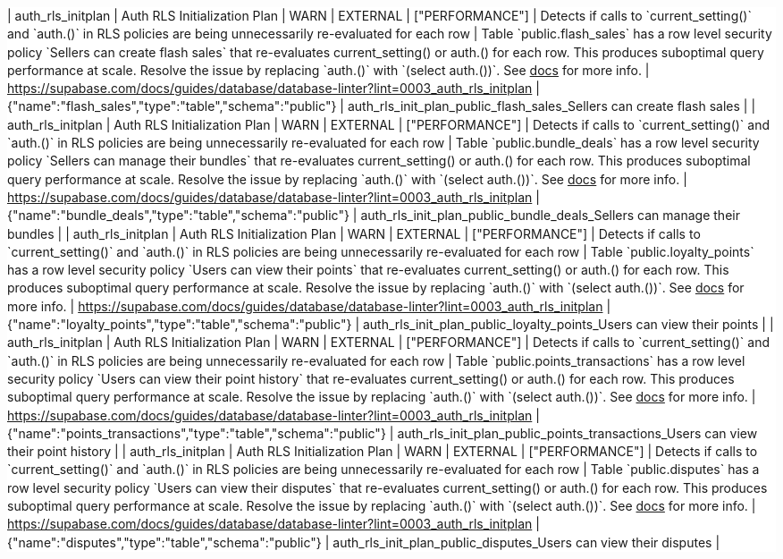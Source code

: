 | auth_rls_initplan            | Auth RLS Initialization Plan | WARN  | EXTERNAL | ["PERFORMANCE"] | Detects if calls to \`current_setting()\` and \`auth.<function>()\` in RLS policies are being unnecessarily re-evaluated for each row                                                                                                                       | Table \`public.flash_sales\` has a row level security policy \`Sellers can create flash sales\` that re-evaluates current_setting() or auth.<function>() for each row. This produces suboptimal query performance at scale. Resolve the issue by replacing \`auth.<function>()\` with \`(select auth.<function>())\`. See [docs](https://supabase.com/docs/guides/database/postgres/row-level-security#call-functions-with-select) for more info.                      | https://supabase.com/docs/guides/database/database-linter?lint=0003_auth_rls_initplan            | {"name":"flash_sales","type":"table","schema":"public"}              | auth_rls_init_plan_public_flash_sales_Sellers can create flash sales                      |
| auth_rls_initplan            | Auth RLS Initialization Plan | WARN  | EXTERNAL | ["PERFORMANCE"] | Detects if calls to \`current_setting()\` and \`auth.<function>()\` in RLS policies are being unnecessarily re-evaluated for each row                                                                                                                       | Table \`public.bundle_deals\` has a row level security policy \`Sellers can manage their bundles\` that re-evaluates current_setting() or auth.<function>() for each row. This produces suboptimal query performance at scale. Resolve the issue by replacing \`auth.<function>()\` with \`(select auth.<function>())\`. See [docs](https://supabase.com/docs/guides/database/postgres/row-level-security#call-functions-with-select) for more info.                   | https://supabase.com/docs/guides/database/database-linter?lint=0003_auth_rls_initplan            | {"name":"bundle_deals","type":"table","schema":"public"}             | auth_rls_init_plan_public_bundle_deals_Sellers can manage their bundles                   |
| auth_rls_initplan            | Auth RLS Initialization Plan | WARN  | EXTERNAL | ["PERFORMANCE"] | Detects if calls to \`current_setting()\` and \`auth.<function>()\` in RLS policies are being unnecessarily re-evaluated for each row                                                                                                                       | Table \`public.loyalty_points\` has a row level security policy \`Users can view their points\` that re-evaluates current_setting() or auth.<function>() for each row. This produces suboptimal query performance at scale. Resolve the issue by replacing \`auth.<function>()\` with \`(select auth.<function>())\`. See [docs](https://supabase.com/docs/guides/database/postgres/row-level-security#call-functions-with-select) for more info.                      | https://supabase.com/docs/guides/database/database-linter?lint=0003_auth_rls_initplan            | {"name":"loyalty_points","type":"table","schema":"public"}           | auth_rls_init_plan_public_loyalty_points_Users can view their points                      |
| auth_rls_initplan            | Auth RLS Initialization Plan | WARN  | EXTERNAL | ["PERFORMANCE"] | Detects if calls to \`current_setting()\` and \`auth.<function>()\` in RLS policies are being unnecessarily re-evaluated for each row                                                                                                                       | Table \`public.points_transactions\` has a row level security policy \`Users can view their point history\` that re-evaluates current_setting() or auth.<function>() for each row. This produces suboptimal query performance at scale. Resolve the issue by replacing \`auth.<function>()\` with \`(select auth.<function>())\`. See [docs](https://supabase.com/docs/guides/database/postgres/row-level-security#call-functions-with-select) for more info.          | https://supabase.com/docs/guides/database/database-linter?lint=0003_auth_rls_initplan            | {"name":"points_transactions","type":"table","schema":"public"}      | auth_rls_init_plan_public_points_transactions_Users can view their point history          |
| auth_rls_initplan            | Auth RLS Initialization Plan | WARN  | EXTERNAL | ["PERFORMANCE"] | Detects if calls to \`current_setting()\` and \`auth.<function>()\` in RLS policies are being unnecessarily re-evaluated for each row                                                                                                                       | Table \`public.disputes\` has a row level security policy \`Users can view their disputes\` that re-evaluates current_setting() or auth.<function>() for each row. This produces suboptimal query performance at scale. Resolve the issue by replacing \`auth.<function>()\` with \`(select auth.<function>())\`. See [docs](https://supabase.com/docs/guides/database/postgres/row-level-security#call-functions-with-select) for more info.                          | https://supabase.com/docs/guides/database/database-linter?lint=0003_auth_rls_initplan            | {"name":"disputes","type":"table","schema":"public"}                 | auth_rls_init_plan_public_disputes_Users can view their disputes                          |